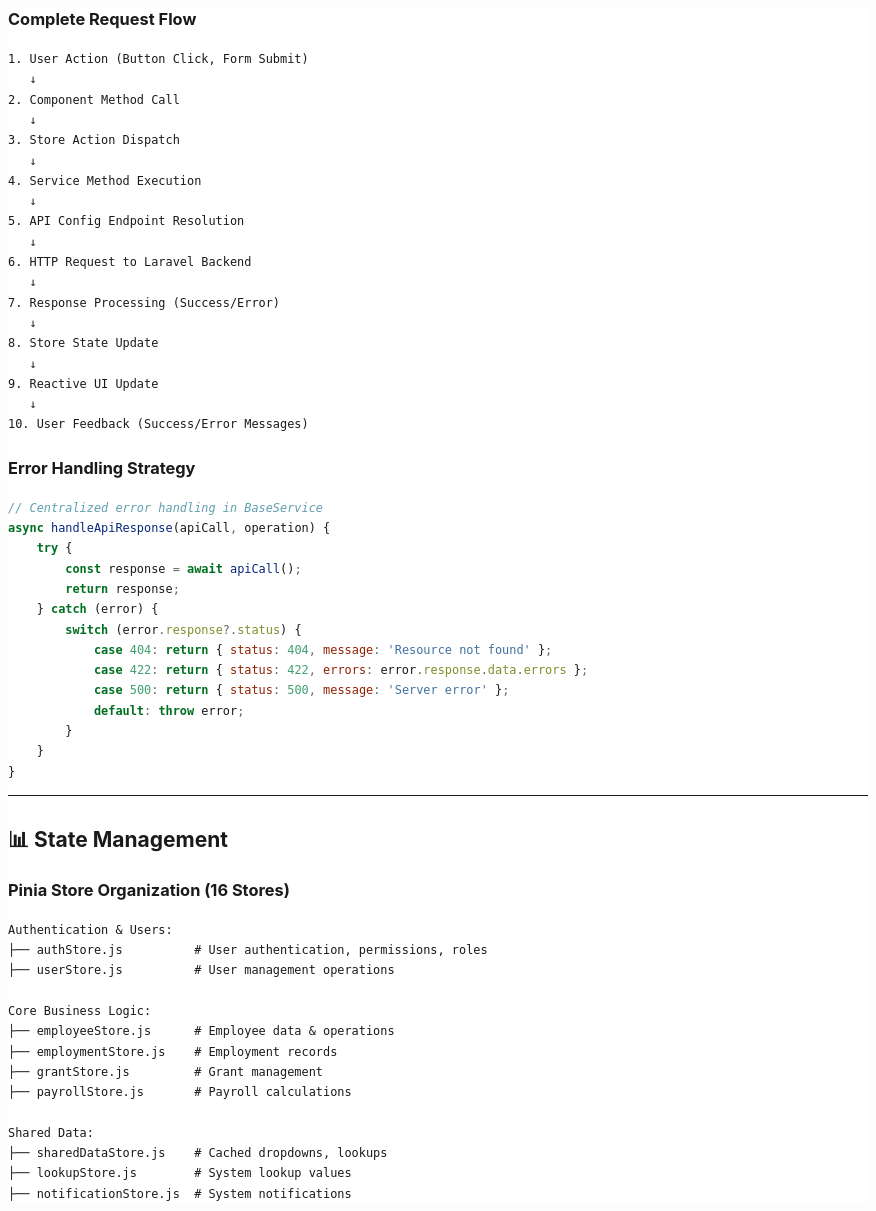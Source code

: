 ### **Complete Request Flow**

```
1. User Action (Button Click, Form Submit)
   ↓
2. Component Method Call
   ↓
3. Store Action Dispatch
   ↓
4. Service Method Execution
   ↓
5. API Config Endpoint Resolution
   ↓
6. HTTP Request to Laravel Backend
   ↓
7. Response Processing (Success/Error)
   ↓
8. Store State Update
   ↓
9. Reactive UI Update
   ↓
10. User Feedback (Success/Error Messages)
```

### **Error Handling Strategy**

```javascript
// Centralized error handling in BaseService
async handleApiResponse(apiCall, operation) {
    try {
        const response = await apiCall();
        return response;
    } catch (error) {
        switch (error.response?.status) {
            case 404: return { status: 404, message: 'Resource not found' };
            case 422: return { status: 422, errors: error.response.data.errors };
            case 500: return { status: 500, message: 'Server error' };
            default: throw error;
        }
    }
}
```

---

## 📊 State Management

### **Pinia Store Organization** (16 Stores)

```
Authentication & Users:
├── authStore.js          # User authentication, permissions, roles
├── userStore.js          # User management operations

Core Business Logic:
├── employeeStore.js      # Employee data & operations
├── employmentStore.js    # Employment records
├── grantStore.js         # Grant management
├── payrollStore.js       # Payroll calculations

Shared Data:
├── sharedDataStore.js    # Cached dropdowns, lookups
├── lookupStore.js        # System lookup values
├── notificationStore.js  # System notifications
```
